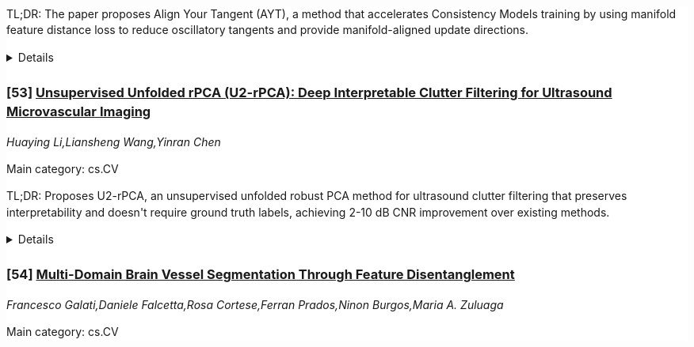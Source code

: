TL;DR: The paper proposes Align Your Tangent (AYT), a method that accelerates Consistency Models training by using manifold feature distance loss to reduce oscillatory tangents and provide manifold-aligned update directions.


<details><summary>Details</summary></details>


### [53] [Unsupervised Unfolded rPCA (U2-rPCA): Deep Interpretable Clutter Filtering for Ultrasound Microvascular Imaging](https://arxiv.org/abs/2510.00660)
*Huaying Li,Liansheng Wang,Yinran Chen*

Main category: cs.CV

TL;DR: Proposes U2-rPCA, an unsupervised unfolded robust PCA method for ultrasound clutter filtering that preserves interpretability and doesn't require ground truth labels, achieving 2-10 dB CNR improvement over existing methods.


<details><summary>Details</summary></details>


### [54] [Multi-Domain Brain Vessel Segmentation Through Feature Disentanglement](https://arxiv.org/abs/2510.00665)
*Francesco Galati,Daniele Falcetta,Rosa Cortese,Ferran Prados,Ninon Burgos,Maria A. Zuluaga*

Main category: cs.CV

